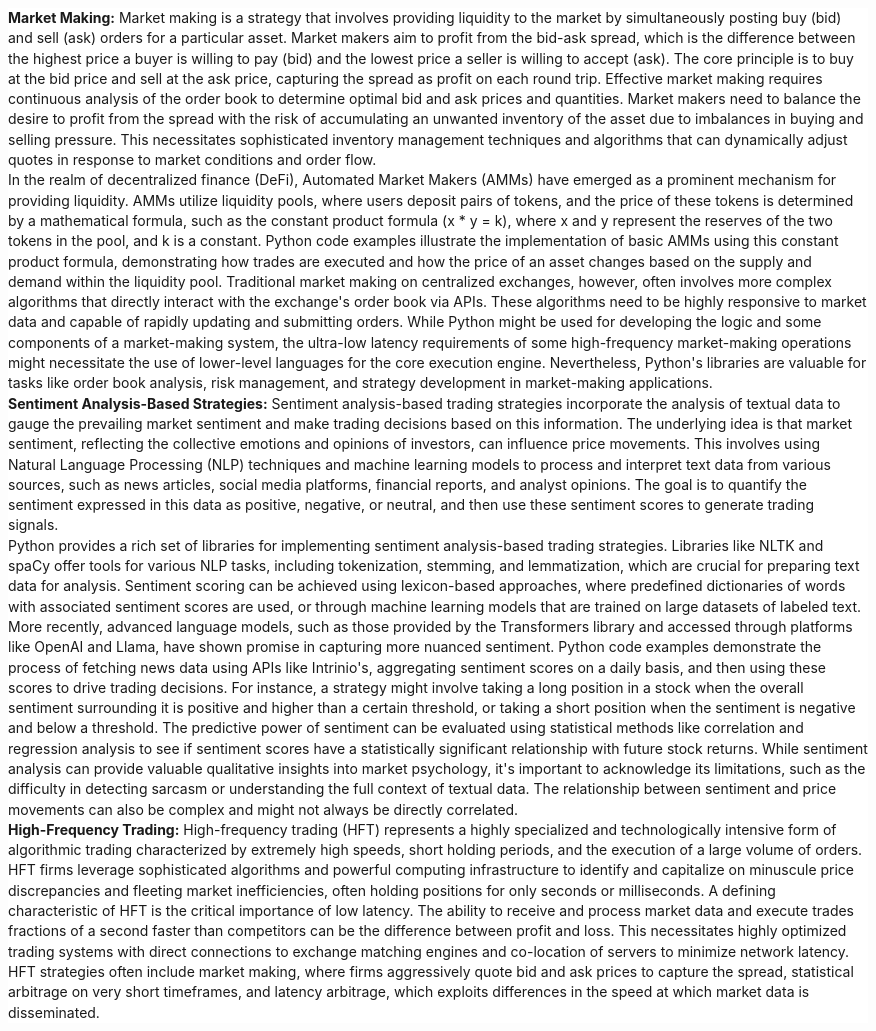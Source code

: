    **Market Making:** Market making is a strategy that involves providing liquidity to the market by simultaneously posting buy (bid) and sell (ask) orders for a particular asset. Market makers aim to profit from the bid-ask spread, which is the difference between the highest price a buyer is willing to pay (bid) and the lowest price a seller is willing to accept (ask). The core principle is to buy at the bid price and sell at the ask price, capturing the spread as profit on each round trip. Effective market making requires continuous analysis of the order book to determine optimal bid and ask prices and quantities. Market makers need to balance the desire to profit from the spread with the risk of accumulating an unwanted inventory of the asset due to imbalances in buying and selling pressure. This necessitates sophisticated inventory management techniques and algorithms that can dynamically adjust quotes in response to market conditions and order flow.  
   In the realm of decentralized finance (DeFi), Automated Market Makers (AMMs) have emerged as a prominent mechanism for providing liquidity. AMMs utilize liquidity pools, where users deposit pairs of tokens, and the price of these tokens is determined by a mathematical formula, such as the constant product formula (x \* y \= k), where x and y represent the reserves of the two tokens in the pool, and k is a constant. Python code examples illustrate the implementation of basic AMMs using this constant product formula, demonstrating how trades are executed and how the price of an asset changes based on the supply and demand within the liquidity pool. Traditional market making on centralized exchanges, however, often involves more complex algorithms that directly interact with the exchange's order book via APIs. These algorithms need to be highly responsive to market data and capable of rapidly updating and submitting orders. While Python might be used for developing the logic and some components of a market-making system, the ultra-low latency requirements of some high-frequency market-making operations might necessitate the use of lower-level languages for the core execution engine. Nevertheless, Python's libraries are valuable for tasks like order book analysis, risk management, and strategy development in market-making applications.  
   **Sentiment Analysis-Based Strategies:** Sentiment analysis-based trading strategies incorporate the analysis of textual data to gauge the prevailing market sentiment and make trading decisions based on this information. The underlying idea is that market sentiment, reflecting the collective emotions and opinions of investors, can influence price movements. This involves using Natural Language Processing (NLP) techniques and machine learning models to process and interpret text data from various sources, such as news articles, social media platforms, financial reports, and analyst opinions. The goal is to quantify the sentiment expressed in this data as positive, negative, or neutral, and then use these sentiment scores to generate trading signals.  
   Python provides a rich set of libraries for implementing sentiment analysis-based trading strategies. Libraries like NLTK and spaCy offer tools for various NLP tasks, including tokenization, stemming, and lemmatization, which are crucial for preparing text data for analysis. Sentiment scoring can be achieved using lexicon-based approaches, where predefined dictionaries of words with associated sentiment scores are used, or through machine learning models that are trained on large datasets of labeled text. More recently, advanced language models, such as those provided by the Transformers library and accessed through platforms like OpenAI and Llama, have shown promise in capturing more nuanced sentiment. Python code examples demonstrate the process of fetching news data using APIs like Intrinio's, aggregating sentiment scores on a daily basis, and then using these scores to drive trading decisions. For instance, a strategy might involve taking a long position in a stock when the overall sentiment surrounding it is positive and higher than a certain threshold, or taking a short position when the sentiment is negative and below a threshold. The predictive power of sentiment can be evaluated using statistical methods like correlation and regression analysis to see if sentiment scores have a statistically significant relationship with future stock returns. While sentiment analysis can provide valuable qualitative insights into market psychology, it's important to acknowledge its limitations, such as the difficulty in detecting sarcasm or understanding the full context of textual data. The relationship between sentiment and price movements can also be complex and might not always be directly correlated.  
   **High-Frequency Trading:** High-frequency trading (HFT) represents a highly specialized and technologically intensive form of algorithmic trading characterized by extremely high speeds, short holding periods, and the execution of a large volume of orders. HFT firms leverage sophisticated algorithms and powerful computing infrastructure to identify and capitalize on minuscule price discrepancies and fleeting market inefficiencies, often holding positions for only seconds or milliseconds. A defining characteristic of HFT is the critical importance of low latency. The ability to receive and process market data and execute trades fractions of a second faster than competitors can be the difference between profit and loss. This necessitates highly optimized trading systems with direct connections to exchange matching engines and co-location of servers to minimize network latency. HFT strategies often include market making, where firms aggressively quote bid and ask prices to capture the spread, statistical arbitrage on very short timeframes, and latency arbitrage, which exploits differences in the speed at which market data is disseminated.  